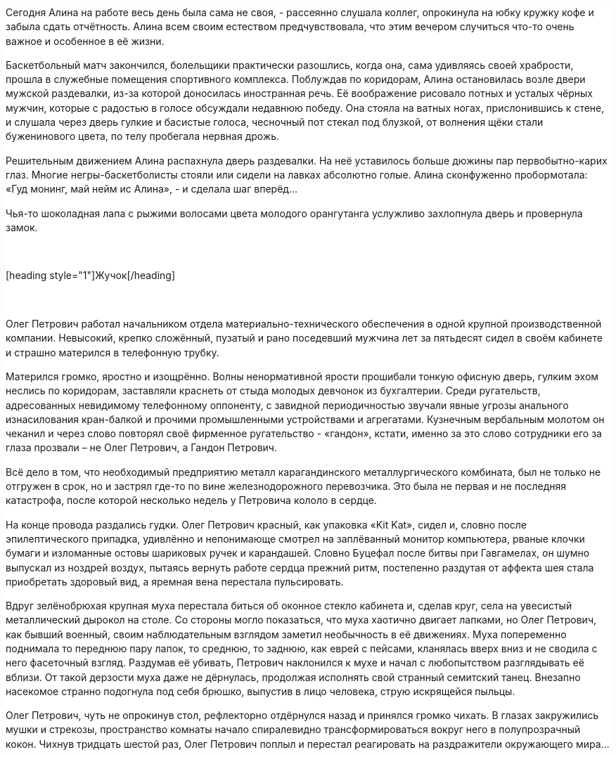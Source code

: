 Сегодня Алина на работе весь день была сама не своя, - рассеянно слушала коллег, опрокинула на юбку кружку кофе и забыла сдать отчётность. Алина всем своим естеством предчувствовала, что этим вечером случиться что-то очень важное и особенное в её жизни.  
  
Баскетбольный матч закончился, болельщики практически разошлись, когда она, сама удивляясь своей храбрости, прошла в служебные помещения спортивного комплекса. Поблуждав по коридорам, Алина остановилась возле двери мужской раздевалки, из-за которой доносилась иностранная речь. Её воображение рисовало потных и усталых чёрных мужчин, которые с радостью в голосе обсуждали недавнюю победу. Она стояла на ватных ногах, прислонившись к стене, и слушала через дверь гулкие и басистые голоса, чесночный пот стекал под блузкой, от волнения щёки стали буженинового цвета, по телу пробегала нервная дрожь.  
  
Решительным движением Алина распахнула дверь раздевалки. На неё уставилось больше дюжины пар первобытно-карих глаз. Многие негры-баскетболисты стояли или сидели на лавках абсолютно голые. Алина сконфуженно пробормотала: «Гуд монинг, май нейм ис Алина», - и сделала шаг вперёд…  
  
Чья-то шоколадная лапа с рыжими волосами цвета молодого орангутанга услужливо захлопнула дверь и провернула замок.  
  
   
  
\[heading style="1"\]Жучок\[/heading\]  
  
   
  
Олег Петрович работал начальником отдела материально-технического обеспечения в одной крупной производственной компании. Невысокий, крепко сложённый, пузатый и рано поседевший мужчина лет за пятьдесят сидел в своём кабинете и страшно матерился в телефонную трубку.  
  
Матерился громко, яростно и изощрённо. Волны ненормативной ярости прошибали тонкую офисную дверь, гулким эхом неслись по коридорам, заставляли краснеть от стыда молодых девчонок из бухгалтерии. Среди ругательств, адресованных невидимому телефонному оппоненту, с завидной периодичностью звучали явные угрозы анального изнасилования кран-балкой и прочими промышленными устройствами и агрегатами. Кузнечным вербальным молотом он чеканил и через слово повторял своё фирменное ругательство - «гандон», кстати, именно за это слово сотрудники его за глаза прозвали – не Олег Петрович, а Гандон Петрович.  
  
Всё дело в том, что необходимый предприятию металл карагандинского металлургического комбината, был не только не отгружен в срок, но и застрял где-то по вине железнодорожного перевозчика. Это была не первая и не последняя катастрофа, после которой несколько недель у Петровича кололо в сердце.  
  
На конце провода раздались гудки. Олег Петрович красный, как упаковка «Kit Kat», сидел и, словно после эпилептического припадка, удивлённо и непонимающе смотрел на заплёванный монитор компьютера, рваные клочки бумаги и изломанные остовы шариковых ручек и карандашей. Словно Буцефал после битвы при Гавгамелах, он шумно выпускал из ноздрей воздух, пытаясь вернуть работе сердца прежний ритм, постепенно раздутая от аффекта шея стала приобретать здоровый вид, а яремная вена перестала пульсировать.  
  
Вдруг зелёнобрюхая крупная муха перестала биться об оконное стекло кабинета и, сделав круг, села на увесистый металлический дырокол на столе. Со стороны могло показаться, что муха хаотично двигает лапками, но Олег Петрович, как бывший военный, своим наблюдательным взглядом заметил необычность в её движениях. Муха попеременно поднимала то переднюю пару лапок, то среднюю, то заднюю, как еврей с пейсами, кланялась вверх вниз и не сводила с него фасеточный взгляд. Раздумав её убивать, Петрович наклонился к мухе и начал с любопытством разглядывать её вблизи. От такой дерзости муха даже не дёрнулась, продолжая исполнять свой странный семитский танец. Внезапно насекомое странно подогнула под себя брюшко, выпустив в лицо человека, струю искрящейся пыльцы.  
  
Олег Петрович, чуть не опрокинув стол, рефлекторно отдёрнулся назад и принялся громко чихать. В глазах закружились мушки и стрекозы, пространство комнаты начало спиралевидно трансформироваться вокруг него в полупрозрачный кокон. Чихнув тридцать шестой раз, Олег Петрович поплыл и перестал реагировать на раздражители окружающего мира…  
  